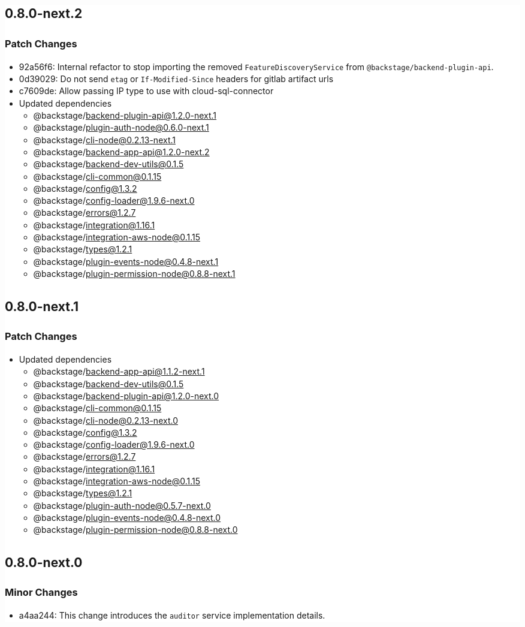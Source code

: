 ## 0.8.0-next.2

### Patch Changes

- 92a56f6: Internal refactor to stop importing the removed `FeatureDiscoveryService` from `@backstage/backend-plugin-api`.
- 0d39029: Do not send `etag` or `If-Modified-Since` headers for gitlab artifact urls
- c7609de: Allow passing IP type to use with cloud-sql-connector
- Updated dependencies
  - @backstage/backend-plugin-api@1.2.0-next.1
  - @backstage/plugin-auth-node@0.6.0-next.1
  - @backstage/cli-node@0.2.13-next.1
  - @backstage/backend-app-api@1.2.0-next.2
  - @backstage/backend-dev-utils@0.1.5
  - @backstage/cli-common@0.1.15
  - @backstage/config@1.3.2
  - @backstage/config-loader@1.9.6-next.0
  - @backstage/errors@1.2.7
  - @backstage/integration@1.16.1
  - @backstage/integration-aws-node@0.1.15
  - @backstage/types@1.2.1
  - @backstage/plugin-events-node@0.4.8-next.1
  - @backstage/plugin-permission-node@0.8.8-next.1

## 0.8.0-next.1

### Patch Changes

- Updated dependencies
  - @backstage/backend-app-api@1.1.2-next.1
  - @backstage/backend-dev-utils@0.1.5
  - @backstage/backend-plugin-api@1.2.0-next.0
  - @backstage/cli-common@0.1.15
  - @backstage/cli-node@0.2.13-next.0
  - @backstage/config@1.3.2
  - @backstage/config-loader@1.9.6-next.0
  - @backstage/errors@1.2.7
  - @backstage/integration@1.16.1
  - @backstage/integration-aws-node@0.1.15
  - @backstage/types@1.2.1
  - @backstage/plugin-auth-node@0.5.7-next.0
  - @backstage/plugin-events-node@0.4.8-next.0
  - @backstage/plugin-permission-node@0.8.8-next.0

## 0.8.0-next.0

### Minor Changes

- a4aa244: This change introduces the `auditor` service implementation details.
